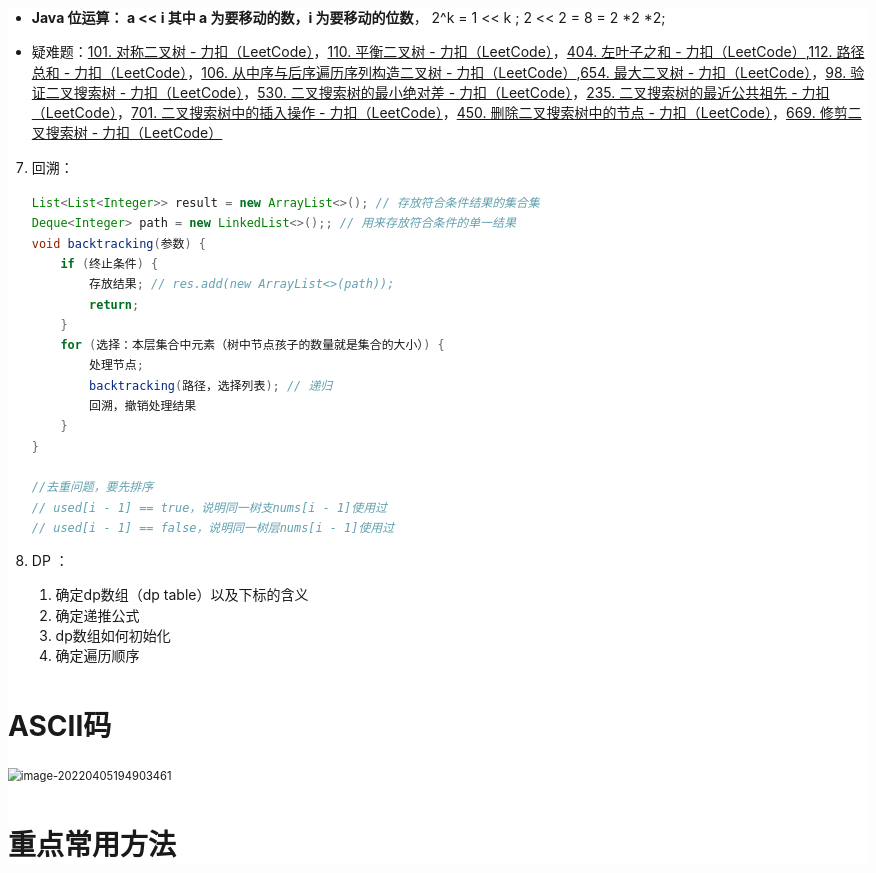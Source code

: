    - **Java 位运算： a << i   其中 a 为要移动的数，i  为要移动的位数**， 2^k = 1 << k ;  2 << 2 = 8 = 2 *2 *2;

   - 疑难题：[101. 对称二叉树 - 力扣（LeetCode）](https://leetcode.cn/problems/symmetric-tree/)，[110. 平衡二叉树 - 力扣（LeetCode）](https://leetcode.cn/problems/balanced-binary-tree/submissions/)，[404. 左叶子之和 - 力扣（LeetCode）](https://leetcode.cn/problems/sum-of-left-leaves/),[112. 路径总和 - 力扣（LeetCode）](https://leetcode.cn/problems/path-sum/)，[106. 从中序与后序遍历序列构造二叉树 - 力扣（LeetCode）](https://leetcode.cn/problems/construct-binary-tree-from-inorder-and-postorder-traversal/),[654. 最大二叉树 - 力扣（LeetCode）](https://leetcode.cn/problems/maximum-binary-tree/)，[98. 验证二叉搜索树 - 力扣（LeetCode）](https://leetcode.cn/problems/validate-binary-search-tree/)，[530. 二叉搜索树的最小绝对差 - 力扣（LeetCode）](https://leetcode.cn/problems/minimum-absolute-difference-in-bst/)，[235. 二叉搜索树的最近公共祖先 - 力扣（LeetCode）](https://leetcode.cn/problems/lowest-common-ancestor-of-a-binary-search-tree/)，[701. 二叉搜索树中的插入操作 - 力扣（LeetCode）](https://leetcode.cn/problems/insert-into-a-binary-search-tree/)，[450. 删除二叉搜索树中的节点 - 力扣（LeetCode）](https://leetcode.cn/problems/delete-node-in-a-bst/submissions/)，[669. 修剪二叉搜索树 - 力扣（LeetCode）](https://leetcode.cn/problems/trim-a-binary-search-tree/)

7. 回溯：

   ```java
   List<List<Integer>> result = new ArrayList<>(); // 存放符合条件结果的集合集
   Deque<Integer> path = new LinkedList<>();; // 用来存放符合条件的单一结果
   void backtracking(参数) {
       if (终止条件) {
           存放结果; // res.add(new ArrayList<>(path));
           return; 
       }
       for (选择：本层集合中元素（树中节点孩子的数量就是集合的大小）) {
           处理节点;
           backtracking(路径，选择列表); // 递归
           回溯，撤销处理结果
       }
   }
   
   //去重问题，要先排序
   // used[i - 1] == true，说明同⼀树⽀nums[i - 1]使⽤过
   // used[i - 1] == false，说明同⼀树层nums[i - 1]使⽤过
   ```

8. DP ：

   1. 确定dp数组（dp table）以及下标的含义
   2. 确定递推公式
   3. dp数组如何初始化
   4. 确定遍历顺序



# ASCII码

<img src="C:\Users\51\AppData\Roaming\Typora\typora-user-images\image-20220405194903461.png" alt="image-20220405194903461" style="zoom: 80%;" />



# 重点常用方法
